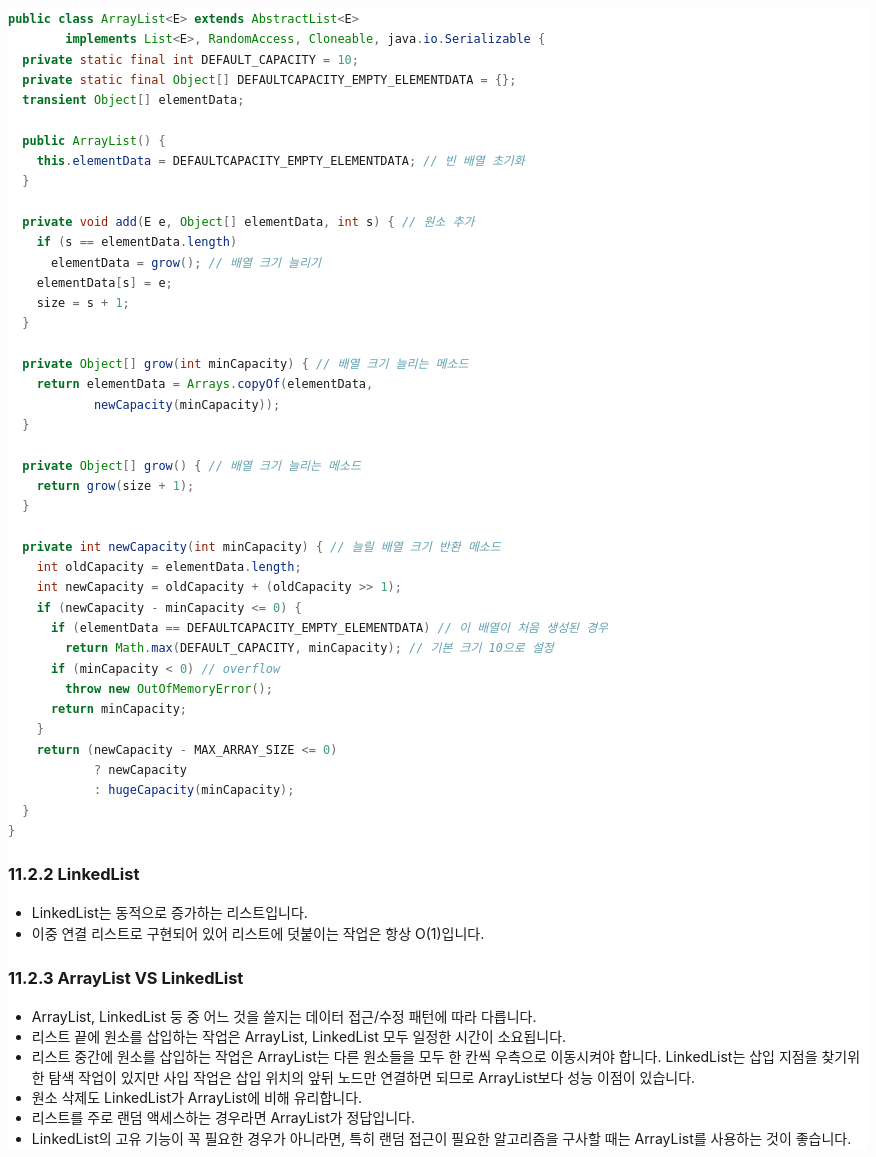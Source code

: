 ~~~java
public class ArrayList<E> extends AbstractList<E>
        implements List<E>, RandomAccess, Cloneable, java.io.Serializable {
  private static final int DEFAULT_CAPACITY = 10;
  private static final Object[] DEFAULTCAPACITY_EMPTY_ELEMENTDATA = {};
  transient Object[] elementData;

  public ArrayList() {
    this.elementData = DEFAULTCAPACITY_EMPTY_ELEMENTDATA; // 빈 배열 초기화
  }

  private void add(E e, Object[] elementData, int s) { // 원소 추가
    if (s == elementData.length)
      elementData = grow(); // 배열 크기 늘리기
    elementData[s] = e;
    size = s + 1;
  }

  private Object[] grow(int minCapacity) { // 배열 크기 늘리는 메소드
    return elementData = Arrays.copyOf(elementData,
            newCapacity(minCapacity));
  }

  private Object[] grow() { // 배열 크기 늘리는 메소드
    return grow(size + 1);
  }

  private int newCapacity(int minCapacity) { // 늘릴 배열 크기 반환 메소드
    int oldCapacity = elementData.length;
    int newCapacity = oldCapacity + (oldCapacity >> 1);
    if (newCapacity - minCapacity <= 0) {
      if (elementData == DEFAULTCAPACITY_EMPTY_ELEMENTDATA) // 이 배열이 처음 생성된 경우
        return Math.max(DEFAULT_CAPACITY, minCapacity); // 기본 크기 10으로 설정
      if (minCapacity < 0) // overflow
        throw new OutOfMemoryError();
      return minCapacity;
    }
    return (newCapacity - MAX_ARRAY_SIZE <= 0)
            ? newCapacity
            : hugeCapacity(minCapacity);
  }
}
~~~

### 11.2.2 LinkedList

* LinkedList는 동적으로 증가하는 리스트입니다.
* 이중 연결 리스트로 구현되어 있어 리스트에 덧붙이는 작업은 항상 O(1)입니다.

### 11.2.3 ArrayList VS LinkedList

* ArrayList, LinkedList 둥 중 어느 것을 쓸지는 데이터 접근/수정 패턴에 따라 다릅니다.
* 리스트 끝에 원소를 삽입하는 작업은 ArrayList, LinkedList 모두 일정한 시간이 소요됩니다.
* 리스트 중간에 원소를 삽입하는 작업은 ArrayList는 다른 원소들을 모두 한 칸씩 우측으로 이동시켜야 합니다. LinkedList는 삽입 지점을 찾기위한 탐색 작업이 있지만 사입 작업은 삽입 위치의 앞뒤 노드만 연결하면 되므로 ArrayList보다 성능 이점이 있습니다.
* 원소 삭제도 LinkedList가 ArrayList에 비해 유리합니다.
* 리스트를 주로 랜덤 액세스하는 경우라면 ArrayList가 정답입니다.
* LinkedList의 고유 기능이 꼭 필요한 경우가 아니라면, 특히 랜덤 접근이 필요한 알고리즘을 구사할 때는 ArrayList를 사용하는 것이 좋습니다.
